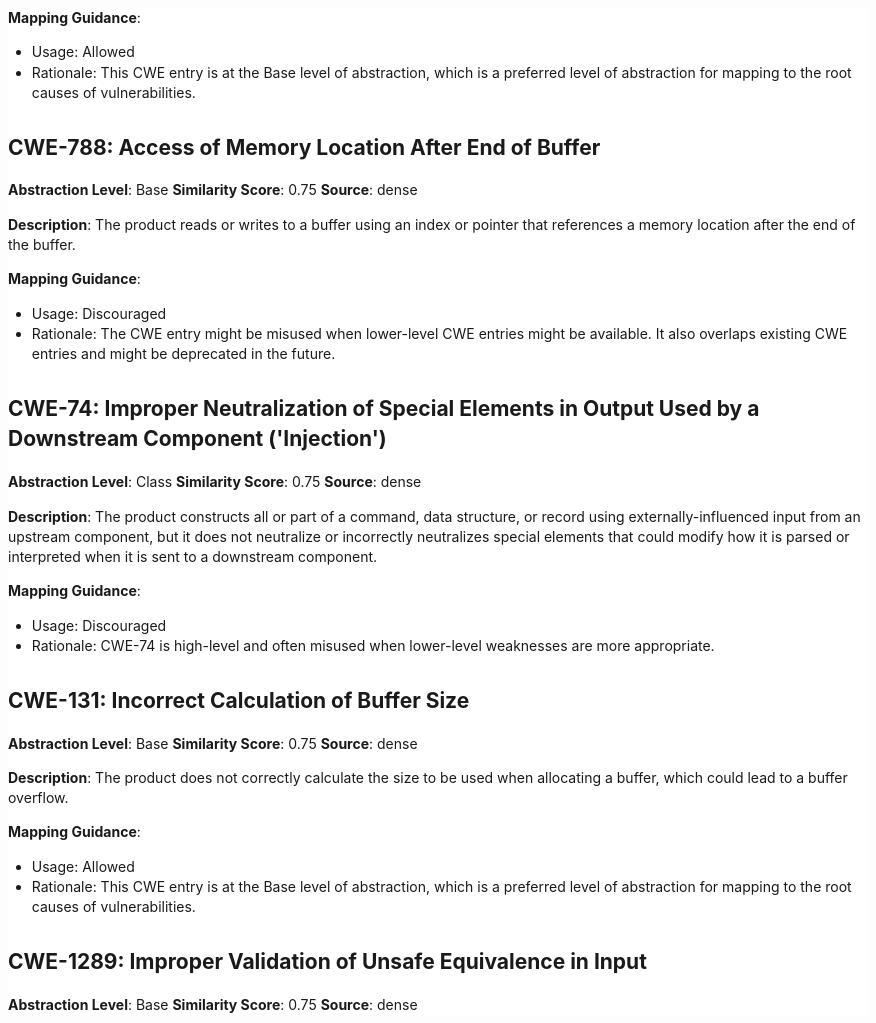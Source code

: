**Mapping Guidance**:
- Usage: Allowed
- Rationale: This CWE entry is at the Base level of abstraction, which is a preferred level of abstraction for mapping to the root causes of vulnerabilities.

## CWE-788: Access of Memory Location After End of Buffer
**Abstraction Level**: Base
**Similarity Score**: 0.75
**Source**: dense

**Description**:
The product reads or writes to a buffer using an index or pointer that references a memory location after the end of the buffer.

**Mapping Guidance**:
- Usage: Discouraged
- Rationale: The CWE entry might be misused when lower-level CWE entries might be available. It also overlaps existing CWE entries and might be deprecated in the future.

## CWE-74: Improper Neutralization of Special Elements in Output Used by a Downstream Component ('Injection')
**Abstraction Level**: Class
**Similarity Score**: 0.75
**Source**: dense

**Description**:
The product constructs all or part of a command, data structure, or record using externally-influenced input from an upstream component, but it does not neutralize or incorrectly neutralizes special elements that could modify how it is parsed or interpreted when it is sent to a downstream component.

**Mapping Guidance**:
- Usage: Discouraged
- Rationale: CWE-74 is high-level and often misused when lower-level weaknesses are more appropriate.

## CWE-131: Incorrect Calculation of Buffer Size
**Abstraction Level**: Base
**Similarity Score**: 0.75
**Source**: dense

**Description**:
The product does not correctly calculate the size to be used when allocating a buffer, which could lead to a buffer overflow.

**Mapping Guidance**:
- Usage: Allowed
- Rationale: This CWE entry is at the Base level of abstraction, which is a preferred level of abstraction for mapping to the root causes of vulnerabilities.

## CWE-1289: Improper Validation of Unsafe Equivalence in Input
**Abstraction Level**: Base
**Similarity Score**: 0.75
**Source**: dense
